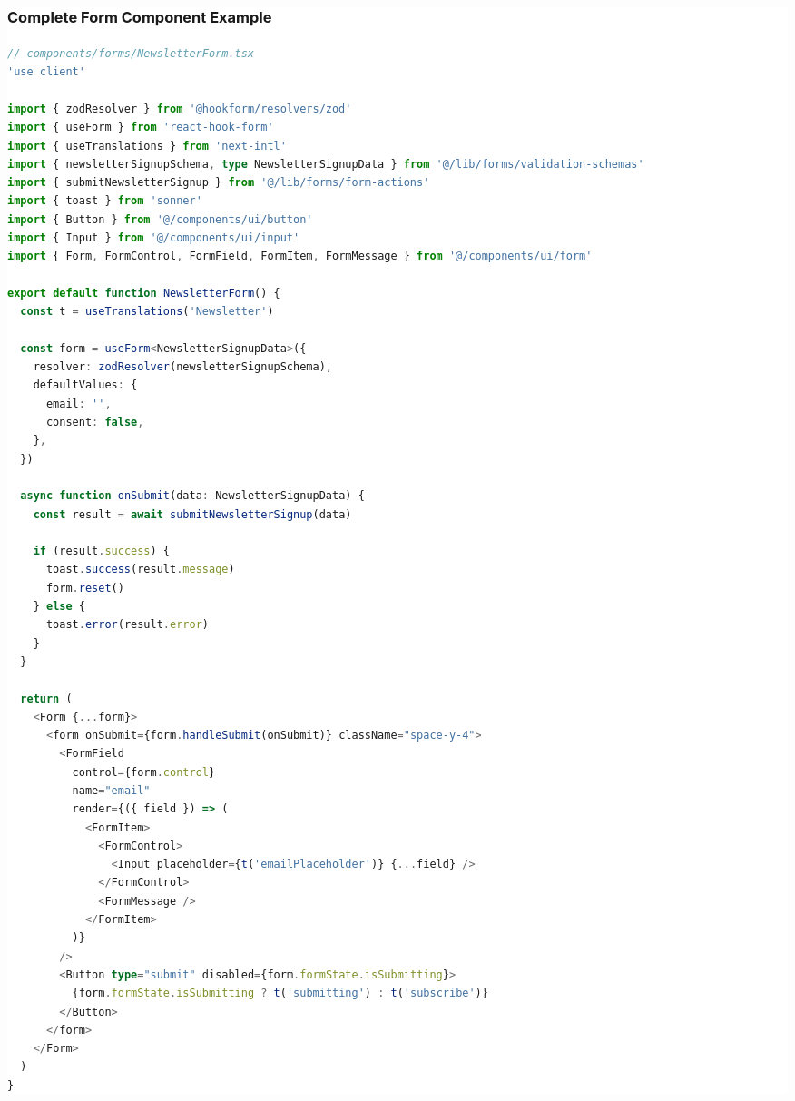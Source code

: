 ```typescript
```

### Complete Form Component Example

```typescript
// components/forms/NewsletterForm.tsx
'use client'

import { zodResolver } from '@hookform/resolvers/zod'
import { useForm } from 'react-hook-form'
import { useTranslations } from 'next-intl'
import { newsletterSignupSchema, type NewsletterSignupData } from '@/lib/forms/validation-schemas'
import { submitNewsletterSignup } from '@/lib/forms/form-actions'
import { toast } from 'sonner'
import { Button } from '@/components/ui/button'
import { Input } from '@/components/ui/input'
import { Form, FormControl, FormField, FormItem, FormMessage } from '@/components/ui/form'

export default function NewsletterForm() {
  const t = useTranslations('Newsletter')

  const form = useForm<NewsletterSignupData>({
    resolver: zodResolver(newsletterSignupSchema),
    defaultValues: {
      email: '',
      consent: false,
    },
  })

  async function onSubmit(data: NewsletterSignupData) {
    const result = await submitNewsletterSignup(data)

    if (result.success) {
      toast.success(result.message)
      form.reset()
    } else {
      toast.error(result.error)
    }
  }

  return (
    <Form {...form}>
      <form onSubmit={form.handleSubmit(onSubmit)} className="space-y-4">
        <FormField
          control={form.control}
          name="email"
          render={({ field }) => (
            <FormItem>
              <FormControl>
                <Input placeholder={t('emailPlaceholder')} {...field} />
              </FormControl>
              <FormMessage />
            </FormItem>
          )}
        />
        <Button type="submit" disabled={form.formState.isSubmitting}>
          {form.formState.isSubmitting ? t('submitting') : t('subscribe')}
        </Button>
      </form>
    </Form>
  )
}
```
